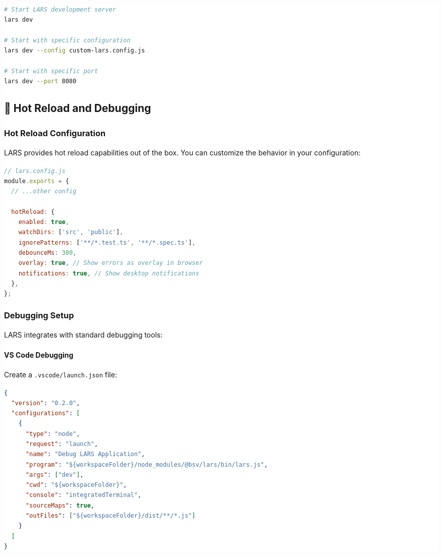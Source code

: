 ```bash
# Start LARS development server
lars dev

# Start with specific configuration
lars dev --config custom-lars.config.js

# Start with specific port
lars dev --port 8080
```

## 🔄 Hot Reload and Debugging

### Hot Reload Configuration

LARS provides hot reload capabilities out of the box. You can customize the behavior in your configuration:

```javascript
// lars.config.js
module.exports = {
  // ...other config
  
  hotReload: {
    enabled: true,
    watchDirs: ['src', 'public'],
    ignorePatterns: ['**/*.test.ts', '**/*.spec.ts'],
    debounceMs: 300,
    overlay: true, // Show errors as overlay in browser
    notifications: true, // Show desktop notifications
  },
};
```

### Debugging Setup

LARS integrates with standard debugging tools:

#### VS Code Debugging

Create a `.vscode/launch.json` file:

```json
{
  "version": "0.2.0",
  "configurations": [
    {
      "type": "node",
      "request": "launch",
      "name": "Debug LARS Application",
      "program": "${workspaceFolder}/node_modules/@bsv/lars/bin/lars.js",
      "args": ["dev"],
      "cwd": "${workspaceFolder}",
      "console": "integratedTerminal",
      "sourceMaps": true,
      "outFiles": ["${workspaceFolder}/dist/**/*.js"]
    }
  ]
}
```
